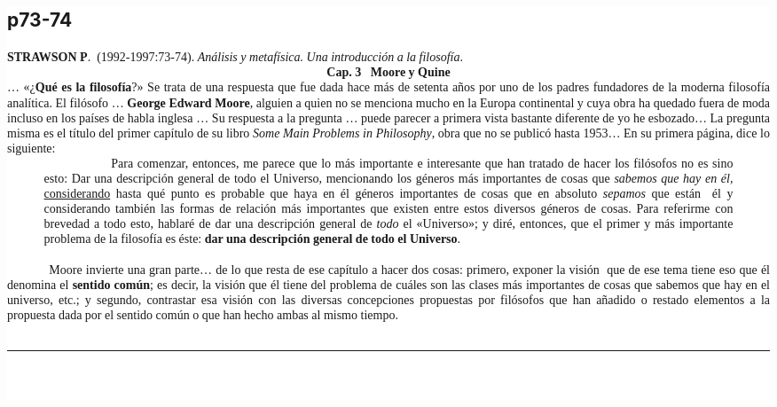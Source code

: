 ## p73-74
<html><head><meta http-equiv="Content-Type" content="text/html; charset=utf-8" /><meta http-equiv="Content-Style-Type" content="text/css" /><meta name="generator" content="Aspose.Words for Cloud for .NET 21.7.0" /><title></title></head><body ><div><p style="margin-top:0pt; margin-bottom:0pt; text-align:justify; page-break-before:always; line-height:115%"><span style="font-family:Baskerville; font-weight:bold">STRAWSON P</span><span style="font-family:Baskerville">.</span><span style="font-family:Baskerville; -aw-import:spaces">&#xa0; </span><span style="font-family:Baskerville">(1992-1997:73-74). </span><span style="font-family:Baskerville; font-style:italic">Análisis y metafísica. Una introducción a la filosofía</span><span style="font-family:Baskerville">.</span></p><p style="margin-top:0pt; margin-bottom:0pt; text-align:center; line-height:115%"><span style="font-family:Baskerville; font-weight:bold">Cap. 3</span><span style="font-family:Baskerville; font-weight:bold; -aw-import:spaces">&#xa0;&#xa0; </span><span style="font-family:Baskerville; font-weight:bold">Moore y Quine</span></p><p style="margin-top:0pt; margin-bottom:0pt; text-align:justify; line-height:115%"><span style="font-family:Baskerville">… «¿</span><span style="font-family:Baskerville; font-weight:bold">Qué es la filosofía</span><span style="font-family:Baskerville">?» Se trata de una respuesta que fue dada hace más de setenta años por uno de los padres fundadores de la moderna filosofía analítica. El filósofo … </span><span style="font-family:Baskerville; font-weight:bold">George Edward Moore</span><span style="font-family:Baskerville">, alguien a quien no se menciona mucho en la Europa continental y cuya obra ha quedado fuera de moda incluso en los países de habla inglesa … Su respuesta a la pregunta … puede parecer a primera vista bastante diferente de yo he esbozado… La pregunta misma es el título del primer capítulo de su libro </span><span style="font-family:Baskerville; font-style:italic">Some Main Problems in Philosophy</span><span style="font-family:Baskerville">, obra que no se publicó hasta 1953… En su primera página, dice lo siguiente:</span></p><p style="margin:0pt 31.2pt; text-align:justify; line-height:115%"><span style="width:56.75pt; display:inline-block; -aw-tabstop-align:left; -aw-tabstop-pos:87.95pt">&#xa0;</span><span style="font-family:Baskerville; font-size:10.5pt">Para comenzar, entonces, me parece que lo más importante e interesante que han tratado de hacer los filósofos no es sino esto: Dar una descripción general de todo el Universo, mencionando los géneros más importantes de cosas que </span><span style="font-family:Baskerville; font-size:10.5pt; font-style:italic">sabemos que hay en él, </span><span style="font-family:Baskerville; font-size:10.5pt; text-decoration:underline">considerando</span><span style="font-family:Baskerville; font-size:10.5pt"> hasta qué punto es probable que haya en él géneros importantes de cosas que en absoluto </span><span style="font-family:Baskerville; font-size:10.5pt; font-style:italic">sepamos</span><span style="font-family:Baskerville; font-size:10.5pt"> que están</span><span style="font-family:Baskerville; font-size:10.5pt; -aw-import:spaces">&#xa0; </span><span style="font-family:Baskerville; font-size:10.5pt">él y considerando también las formas de relación más importantes que existen entre estos diversos géneros de cosas. Para referirme con brevedad a todo esto, hablaré de dar una descripción general de </span><span style="font-family:Baskerville; font-size:10.5pt; font-style:italic">todo </span><span style="font-family:Baskerville; font-size:10.5pt">el «Universo»; y diré, entonces, que el primer y más importante problema de la filosofía es éste: </span><span style="font-family:Baskerville; font-size:10.5pt; font-weight:bold">dar una descripción general de todo el Universo</span><span style="font-family:Baskerville; font-size:10.5pt">.</span></p><p style="margin:0pt 31.2pt; text-align:justify; line-height:115%; font-size:10.5pt"><span style="font-family:Baskerville; -aw-import:ignore">&#xa0;</span></p><p style="margin-top:0pt; margin-bottom:0pt; text-align:justify; line-height:115%"><span style="width:35.45pt; display:inline-block">&#xa0;</span><span style="font-family:Baskerville">Moore invierte una gran parte… de lo que resta de ese capítulo a hacer dos cosas: primero, exponer la visión</span><span style="font-family:Baskerville; -aw-import:spaces">&#xa0; </span><span style="font-family:Baskerville">que de ese tema tiene eso que él denomina el </span><span style="font-family:Baskerville; font-weight:bold">sentido común</span><span style="font-family:Baskerville">; es decir, la visión que él tiene del problema de cuáles son las clases más importantes de cosas que sabemos que hay en el universo, etc.; y segundo, contrastar esa visión con las diversas concepciones propuestas por filósofos que han añadido o restado elementos a la propuesta dada por el sentido común o que han hecho ambas al mismo tiempo.</span></p><p style="margin-top:0pt; margin-bottom:0pt; text-align:justify; line-height:115%"><span style="font-family:Baskerville; -aw-import:ignore">&#xa0;</span></p></div></body></html>
<hr />
<br />
<br />

